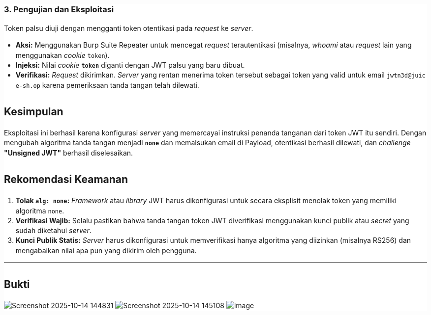 ### 3\. Pengujian dan Eksploitasi

Token palsu diuji dengan mengganti token otentikasi pada *request* ke *server*.

  * **Aksi:** Menggunakan Burp Suite Repeater untuk mencegat *request* terautentikasi (misalnya, *whoami* atau *request* lain yang menggunakan *cookie* `token`).
  * **Injeksi:** Nilai *cookie* **`token`** diganti dengan JWT palsu yang baru dibuat.
  * **Verifikasi:** *Request* dikirimkan. *Server* yang rentan menerima token tersebut sebagai token yang valid untuk email `jwtn3d@juice-sh.op` karena pemeriksaan tanda tangan telah dilewati.

## Kesimpulan

Eksploitasi ini berhasil karena konfigurasi *server* yang memercayai instruksi penanda tanganan dari token JWT itu sendiri. Dengan mengubah algoritma tanda tangan menjadi **`none`** dan memalsukan email di Payload, otentikasi berhasil dilewati, dan *challenge* **"Unsigned JWT"** berhasil diselesaikan.

## Rekomendasi Keamanan

1.  **Tolak `alg: none`:** *Framework* atau *library* JWT harus dikonfigurasi untuk secara eksplisit menolak token yang memiliki algoritma `none`.
2.  **Verifikasi Wajib:** Selalu pastikan bahwa tanda tangan token JWT diverifikasi menggunakan kunci publik atau *secret* yang sudah diketahui *server*.
3.  **Kunci Publik Statis:** *Server* harus dikonfigurasi untuk memverifikasi hanya algoritma yang diizinkan (misalnya RS256) dan mengabaikan nilai apa pun yang dikirim oleh pengguna.

----

## Bukti 
<img width="1920" height="1080" alt="Screenshot 2025-10-14 144831" src="https://github.com/user-attachments/assets/731e75c2-3a6e-45b7-ae02-b0eb5886dc8a" />

<img width="1920" height="1080" alt="Screenshot 2025-10-14 145108" src="https://github.com/user-attachments/assets/dfe45885-841a-469f-9513-e3a0becab374" />

<img width="495" height="399" alt="image" src="https://github.com/user-attachments/assets/8025e44b-8eb0-40bf-851c-ff0711d0be05" />
